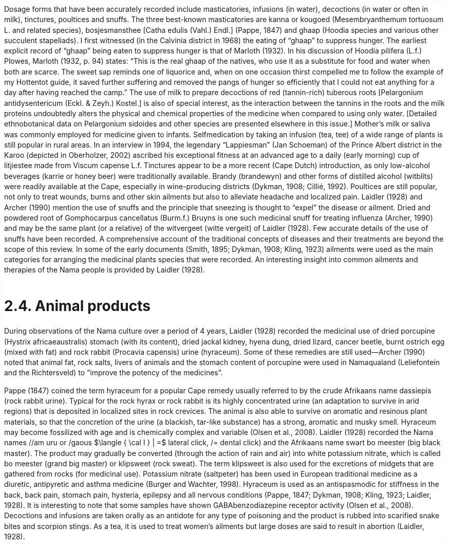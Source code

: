Dosage forms that have been accurately recorded include masticatories, infusions (in water), decoctions (in water or often in milk), tinctures, poultices and snuffs. The three best-known masticatories are kanna or kougoed (Mesembryanthemum tortuosum L. and related species), bosjesmansthee [Catha edulis (Vahl.) Endl.] (Pappe, 1847) and ghaap (Hoodia species and various other succulent stapeliads). I first witnessed (in the Calvinia district in 1968) the eating of “ghaap” to suppress hunger. The earliest explicit record of “ghaap” being eaten to suppress hunger is that of Marloth (1932). In his discussion of Hoodia pilifera (L.f.) Plowes, Marloth (1932, p. 94) states: “This is the real ghaap of the natives, who use it as a substitute for food and water when both are scarce. The sweet sap reminds one of liquorice and, when on one occasion thirst compelled me to follow the example of my Hottentot guide, it saved further suffering and removed the pangs of hunger so efficiently that I could not eat anything for a day after having reached the camp.” The use of milk to prepare decoctions of red (tannin-rich) tuberous roots [Pelargonium antidysentericum (Eckl. & Zeyh.) Kostel.] is also of special interest, as the interaction between the tannins in the roots and the milk proteins undoubtedly alters the physical and chemical properties of the medicine when compared to using only water. [Detailed ethnobotanical data on Pelargonium sidoides and other species are presented elsewhere in this issue.] Mother’s milk or saliva was commonly employed for medicine given to infants. Selfmedication by taking an infusion (tea, tee) of a wide range of plants is still popular in rural areas. In an interview in 1994, the legendary “Lappiesman” (Jan Schoeman) of the Prince Albert district in the Karoo (depicted in Oberholzer, 2002) ascribed his exceptional fitness at an advanced age to a daily (early morning) cup of litjiestee made from Viscum capense L.f. Tinctures appear to be a more recent (Cape Dutch) introduction, as only low-alcohol beverages (karrie or honey beer) were traditionally available. Brandy (brandewyn) and other forms of distilled alcohol (witblits) were readily available at the Cape, especially in wine-producing districts (Dykman, 1908; Cillié, 1992). Poultices are still popular, not only to treat wounds, burns and other skin ailments but also to alleviate headache and localized pain. Laidler (1928) and Archer (1990) mention the use of snuffs and the principle that sneezing is thought to “expel” the disease or ailment. Dried and powdered root of Gomphocarpus cancellatus (Burm.f.) Bruyns is one such medicinal snuff for treating influenza (Archer, 1990) and may be the same plant (or a relative) of the witvergeet (witte vergeit) of Laidler (1928). Few accurate details of the use of snuffs have been recorded. A comprehensive account of the traditional concepts of diseases and their treatments are beyond the scope of this review. In some of the early documents (Smith, 1895; Dykman, 1908; Kling, 1923) ailments were used as the main categories for arranging the medicinal plants species that were recorded. An interesting insight into common ailments and therapies of the Nama people is provided by Laidler (1928).

# 2.4. Animal products

During observations of the Nama culture over a period of 4 years, Laidler (1928) recorded the medicinal use of dried porcupine (Hystrix africaeaustralis) stomach (with its content), dried jackal kidney, hyena dung, dried lizard, cancer beetle, burnt ostrich egg (mixed with fat) and rock rabbit (Procavia capensis) urine (hyraceum). Some of these remedies are still used—Archer (1990) noted that animal fat, rock salts, livers of animals and the stomach content of porcupine were used in Namaqualand (Leliefontein and the Richtersveld) to “improve the potency of the medicines”.

Pappe (1847) coined the term hyraceum for a popular Cape remedy usually referred to by the crude Afrikaans name dassiepis (rock rabbit urine). Typical for the rock hyrax or rock rabbit is its highly concentrated urine (an adaptation to survive in arid regions) that is deposited in localized sites in rock crevices. The animal is also able to survive on aromatic and resinous plant materials, so that the concretion of the urine (a blackish, tar-like substance) has a strong, aromatic and musky smell. Hyraceum may become fossilized with age and is chemically complex and variable (Olsen et al., 2008). Laidler (1928) recorded the Nama names //am uru or /gaous $\langle { \cal I } | =$ lateral click, $/ =$ dental click) and the Afrikaans name swart bo meester (big black master). The product may gradually be converted (through the action of rain and air) into white potassium nitrate, which is called bo meester (grand big master) or klipsweet (rock sweat). The term klipsweet is also used for the excretions of midgets that are gathered from rocks (for medicinal use). Potassium nitrate (saltpeter) has been used in European traditional medicine as a diuretic, antipyretic and asthma medicine (Burger and Wachter, 1998). Hyraceum is used as an antispasmodic for stiffness in the back, back pain, stomach pain, hysteria, epilepsy and all nervous conditions (Pappe, 1847; Dykman, 1908; Kling, 1923; Laidler, 1928). It is interesting to note that some samples have shown GABAbenzodiazepine receptor activity (Olsen et al., 2008). Decoctions and infusions are taken orally as an antidote for any type of poisoning and the product is rubbed into scarified snake bites and scorpion stings. As a tea, it is used to treat women’s ailments but large doses are said to result in abortion (Laidler, 1928).
